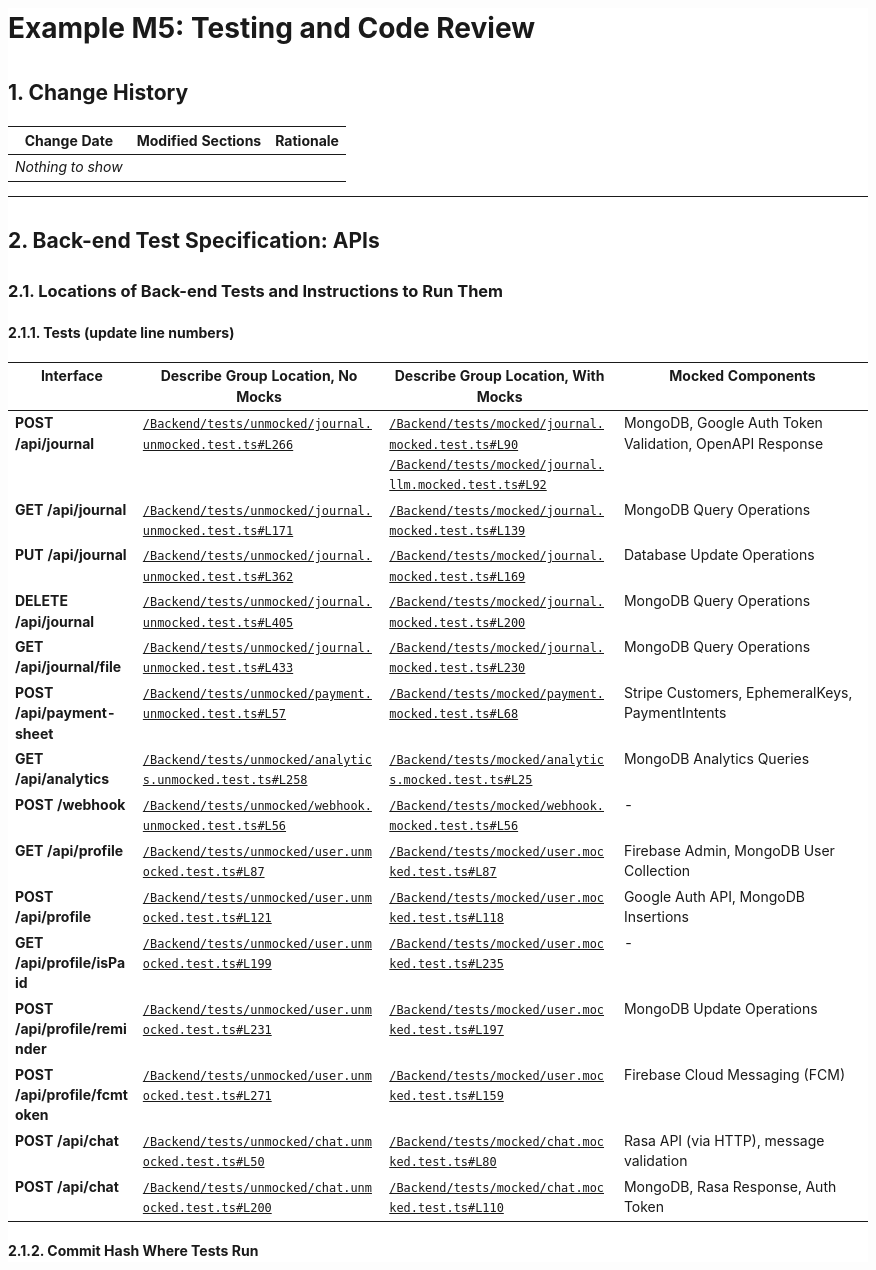 # Example M5: Testing and Code Review

## 1. Change History


| **Change Date**   | **Modified Sections** | **Rationale** |
| ------------------- | ----------------------- | --------------- |
| _Nothing to show_ |                       |               |

---

## 2. Back-end Test Specification: APIs

### 2.1. Locations of Back-end Tests and Instructions to Run Them

#### 2.1.1. Tests (update line numbers)


| **Interface**                  | **Describe Group Location, No Mocks**                          | **Describe Group Location, With Mocks**                                                                                | **Mocked Components**                                   |
| -------------------------------- | ---------------------------------------------------------------- | ------------------------------------------------------------------------------------------------------------------------ | --------------------------------------------------------- |
| **POST /api/journal**          | [`/Backend/tests/unmocked/journal.unmocked.test.ts#L266`](#)   | [`/Backend/tests/mocked/journal.mocked.test.ts#L90`](#)<br>[`/Backend/tests/mocked/journal.llm.mocked.test.ts#L92`](#) | MongoDB, Google Auth Token Validation, OpenAPI Response |
| **GET /api/journal**           | [`/Backend/tests/unmocked/journal.unmocked.test.ts#L171`](#)   | [`/Backend/tests/mocked/journal.mocked.test.ts#L139`](#)                                                               | MongoDB Query Operations                                |
| **PUT /api/journal**           | [`/Backend/tests/unmocked/journal.unmocked.test.ts#L362`](#)   | [`/Backend/tests/mocked/journal.mocked.test.ts#L169`](#)                                                               | Database Update Operations                              |
| **DELETE /api/journal**        | [`/Backend/tests/unmocked/journal.unmocked.test.ts#L405`](#)   | [`/Backend/tests/mocked/journal.mocked.test.ts#L200`](#)                                                               | MongoDB Query Operations                                |
| **GET /api/journal/file**      | [`/Backend/tests/unmocked/journal.unmocked.test.ts#L433`](#)   | [`/Backend/tests/mocked/journal.mocked.test.ts#L230`](#)                                                               | MongoDB Query Operations                                |
| **POST /api/payment-sheet**    | [`/Backend/tests/unmocked/payment.unmocked.test.ts#L57`](#)    | [`/Backend/tests/mocked/payment.mocked.test.ts#L68`](#)                                                                | Stripe Customers, EphemeralKeys, PaymentIntents         |
| **GET /api/analytics**         | [`/Backend/tests/unmocked/analytics.unmocked.test.ts#L258`](#) | [`/Backend/tests/mocked/analytics.mocked.test.ts#L25`](#)                                                              | MongoDB Analytics Queries                               |
| **POST /webhook**              | [`/Backend/tests/unmocked/webhook.unmocked.test.ts#L56`](#)    | [`/Backend/tests/mocked/webhook.mocked.test.ts#L56`](#)                                                                | -                                                       |
| **GET /api/profile**           | [`/Backend/tests/unmocked/user.unmocked.test.ts#L87`](#)       | [`/Backend/tests/mocked/user.mocked.test.ts#L87`](#)                                                                   | Firebase Admin, MongoDB User Collection                 |
| **POST /api/profile**          | [`/Backend/tests/unmocked/user.unmocked.test.ts#L121`](#)      | [`/Backend/tests/mocked/user.mocked.test.ts#L118`](#)                                                                  | Google Auth API, MongoDB Insertions                     |
| **GET /api/profile/isPaid**    | [`/Backend/tests/unmocked/user.unmocked.test.ts#L199`](#)      | [`/Backend/tests/mocked/user.mocked.test.ts#L235`](#)                                                                  | -                                                       |
| **POST /api/profile/reminder** | [`/Backend/tests/unmocked/user.unmocked.test.ts#L231`](#)      | [`/Backend/tests/mocked/user.mocked.test.ts#L197`](#)                                                                  | MongoDB Update Operations                               |
| **POST /api/profile/fcmtoken** | [`/Backend/tests/unmocked/user.unmocked.test.ts#L271`](#)      | [`/Backend/tests/mocked/user.mocked.test.ts#L159`](#)                                                                  | Firebase Cloud Messaging (FCM)                          |
| **POST /api/chat**             | [`/Backend/tests/unmocked/chat.unmocked.test.ts#L50`](#)       | [`/Backend/tests/mocked/chat.mocked.test.ts#L80`](#)                                                                   | Rasa API (via HTTP), message validation                 |
| **POST /api/chat**             | [`/Backend/tests/unmocked/chat.unmocked.test.ts#L200`](#)      | [`/Backend/tests/mocked/chat.mocked.test.ts#L110`](#)                                                                  | MongoDB, Rasa Response, Auth Token                      |

#### 2.1.2. Commit Hash Where Tests Run

